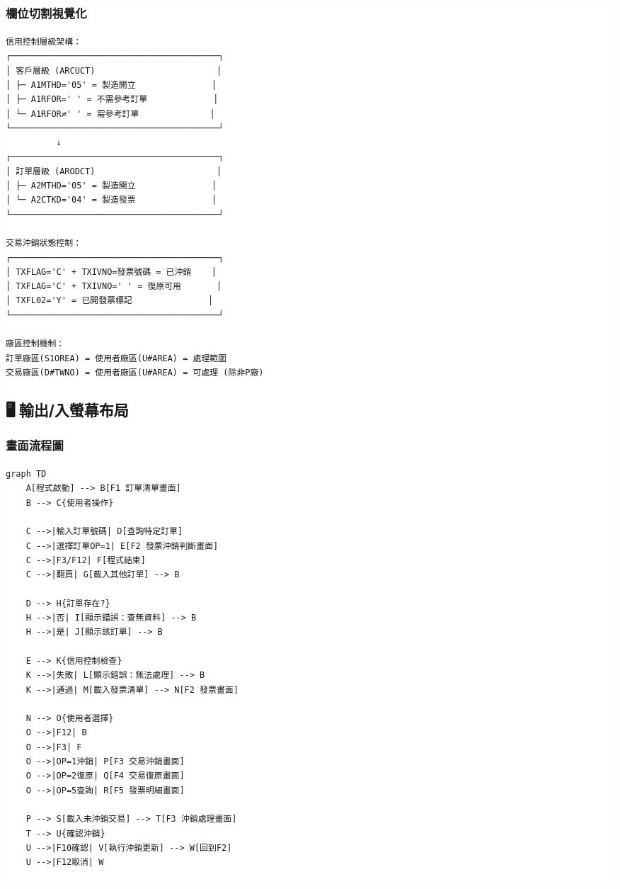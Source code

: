 ### 欄位切割視覺化

```
信用控制層級架構：
┌─────────────────────────────────────────┐
│ 客戶層級 (ARCUCT)                        │
│ ├─ A1MTHD='05' = 製造開立               │
│ ├─ A1RFOR=' ' = 不需參考訂單             │
│ └─ A1RFOR≠' ' = 需參考訂單              │
└─────────────────────────────────────────┘
          ↓
┌─────────────────────────────────────────┐
│ 訂單層級 (ARODCT)                        │
│ ├─ A2MTHD='05' = 製造開立               │
│ └─ A2CTKD='04' = 製造發票               │
└─────────────────────────────────────────┘

交易沖銷狀態控制：
┌─────────────────────────────────────────┐
│ TXFLAG='C' + TXIVNO=發票號碼 = 已沖銷    │
│ TXFLAG='C' + TXIVNO=' ' = 復原可用       │
│ TXFL02='Y' = 已開發票標記               │
└─────────────────────────────────────────┘

廠區控制機制：
訂單廠區(S1OREA) = 使用者廠區(U#AREA) = 處理範圍
交易廠區(D#TWNO) = 使用者廠區(U#AREA) = 可處理 (除非P廠)
```

## 🖥️ 輸出/入螢幕布局

### 畫面流程圖

```mermaid
graph TD
    A[程式啟動] --> B[F1 訂單清單畫面]
    B --> C{使用者操作}
    
    C -->|輸入訂單號碼| D[查詢特定訂單]
    C -->|選擇訂單OP=1| E[F2 發票沖銷判斷畫面]
    C -->|F3/F12| F[程式結束]
    C -->|翻頁| G[載入其他訂單] --> B
    
    D --> H{訂單存在?}
    H -->|否| I[顯示錯誤：查無資料] --> B
    H -->|是| J[顯示該訂單] --> B
    
    E --> K{信用控制檢查}
    K -->|失敗| L[顯示錯誤：無法處理] --> B
    K -->|通過| M[載入發票清單] --> N[F2 發票畫面]
    
    N --> O{使用者選擇}
    O -->|F12| B
    O -->|F3| F
    O -->|OP=1沖銷| P[F3 交易沖銷畫面]
    O -->|OP=2復原| Q[F4 交易復原畫面]
    O -->|OP=5查詢| R[F5 發票明細畫面]
    
    P --> S[載入未沖銷交易] --> T[F3 沖銷處理畫面]
    T --> U{確認沖銷}
    U -->|F10確認| V[執行沖銷更新] --> W[回到F2]
    U -->|F12取消| W
    
```